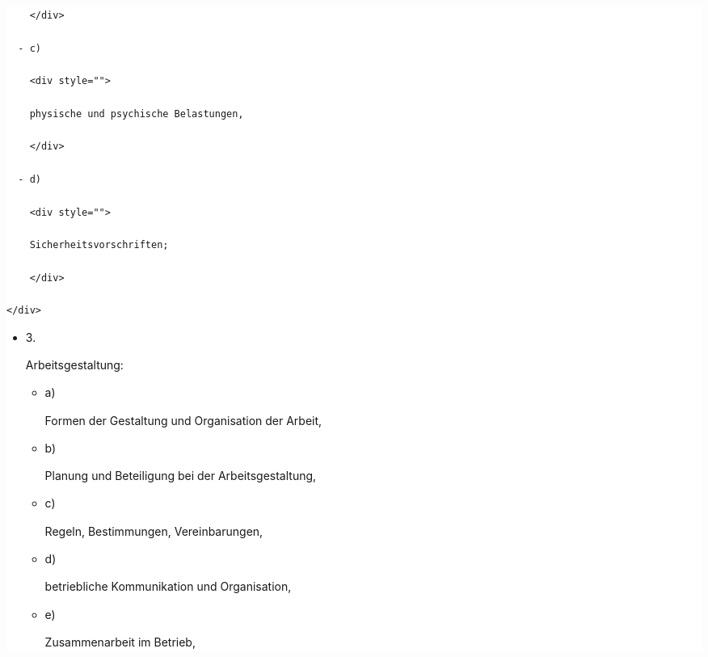        </div>
    
      - c)
        
        <div style="">
        
        physische und psychische Belastungen,
        
        </div>
    
      - d)
        
        <div style="">
        
        Sicherheitsvorschriften;
        
        </div>
    
    </div>

  - 3\.
    
    <div style="">
    
    Arbeitsgestaltung:
    
      - a)
        
        <div style="">
        
        Formen der Gestaltung und Organisation der Arbeit,
        
        </div>
    
      - b)
        
        <div style="">
        
        Planung und Beteiligung bei der Arbeitsgestaltung,
        
        </div>
    
      - c)
        
        <div style="">
        
        Regeln, Bestimmungen, Vereinbarungen,
        
        </div>
    
      - d)
        
        <div style="">
        
        betriebliche Kommunikation und Organisation,
        
        </div>
    
      - e)
        
        <div style="">
        
        Zusammenarbeit im Betrieb,
        
        </div>
    